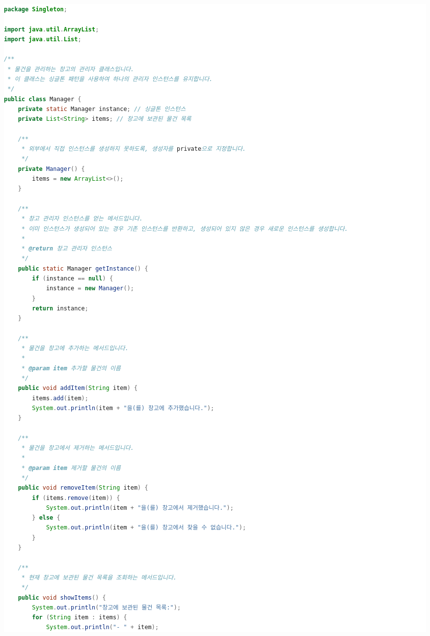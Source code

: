 ```java
package Singleton;

import java.util.ArrayList;
import java.util.List;

/**
 * 물건을 관리하는 창고의 관리자 클래스입니다.
 * 이 클래스는 싱글톤 패턴을 사용하여 하나의 관리자 인스턴스를 유지합니다.
 */
public class Manager {
    private static Manager instance; // 싱글톤 인스턴스
    private List<String> items; // 창고에 보관된 물건 목록

    /**
     * 외부에서 직접 인스턴스를 생성하지 못하도록, 생성자를 private으로 지정합니다.
     */
    private Manager() {
        items = new ArrayList<>();
    }

    /**
     * 창고 관리자 인스턴스를 얻는 메서드입니다.
     * 이미 인스턴스가 생성되어 있는 경우 기존 인스턴스를 반환하고, 생성되어 있지 않은 경우 새로운 인스턴스를 생성합니다.
     *
     * @return 창고 관리자 인스턴스
     */
    public static Manager getInstance() {
        if (instance == null) {
            instance = new Manager();
        }
        return instance;
    }

    /**
     * 물건을 창고에 추가하는 메서드입니다.
     *
     * @param item 추가할 물건의 이름
     */
    public void addItem(String item) {
        items.add(item);
        System.out.println(item + "을(를) 창고에 추가했습니다.");
    }

    /**
     * 물건을 창고에서 제거하는 메서드입니다.
     *
     * @param item 제거할 물건의 이름
     */
    public void removeItem(String item) {
        if (items.remove(item)) {
            System.out.println(item + "을(를) 창고에서 제거했습니다.");
        } else {
            System.out.println(item + "을(를) 창고에서 찾을 수 없습니다.");
        }
    }

    /**
     * 현재 창고에 보관된 물건 목록을 조회하는 메서드입니다.
     */
    public void showItems() {
        System.out.println("창고에 보관된 물건 목록:");
        for (String item : items) {
            System.out.println("- " + item);
```